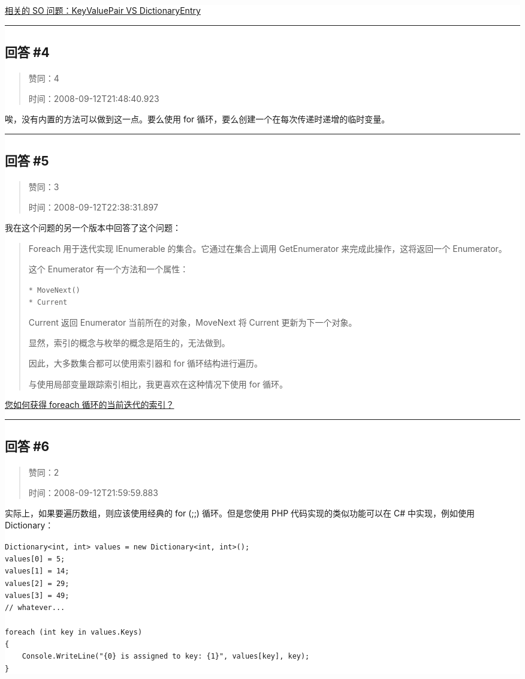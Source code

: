 [相关的 SO 问题：KeyValuePair VS DictionaryEntry](https://stackoverflow.com/questions/905424/keyvaluepair-vs-dictionaryentry)

* * *

## 回答 #4

> 赞同：4
> 
> 时间：2008-09-12T21:48:40.923

唉，没有内置的方法可以做到这一点。要么使用 for 循环，要么创建一个在每次传递时递增的临时变量。

* * *

## 回答 #5

> 赞同：3
> 
> 时间：2008-09-12T22:38:31.897

我在这个问题的另一个版本中回答了这个问题：

> Foreach 用于迭代实现 IEnumerable 的集合。它通过在集合上调用 GetEnumerator 来完成此操作，这将返回一个 Enumerator。
> 
> 这个 Enumerator 有一个方法和一个属性：
> 
> ```
> * MoveNext()
> * Current 
> ```
> 
> Current 返回 Enumerator 当前所在的对象，MoveNext 将 Current 更新为下一个对象。
> 
> 显然，索引的概念与枚举的概念是陌生的，无法做到。
> 
> 因此，大多数集合都可以使用索引器和 for 循环结构进行遍历。
> 
> 与使用局部变量跟踪索引相比，我更喜欢在这种情况下使用 for 循环。

[您如何获得 foreach 循环的当前迭代的索引？](https://stackoverflow.com/questions/43021/c-get-index-of-current-foreach-iteration#43029)

* * *

## 回答 #6

> 赞同：2
> 
> 时间：2008-09-12T21:59:59.883

实际上，如果要遍历数组，则应该使用经典的 for (;;) 循环。但是您使用 PHP 代码实现的类似功能可以在 C# 中实现，例如使用 Dictionary：

```
Dictionary<int, int> values = new Dictionary<int, int>();
values[0] = 5;
values[1] = 14;
values[2] = 29;
values[3] = 49;
// whatever...

foreach (int key in values.Keys)
{
    Console.WriteLine("{0} is assigned to key: {1}", values[key], key);
} 
```
